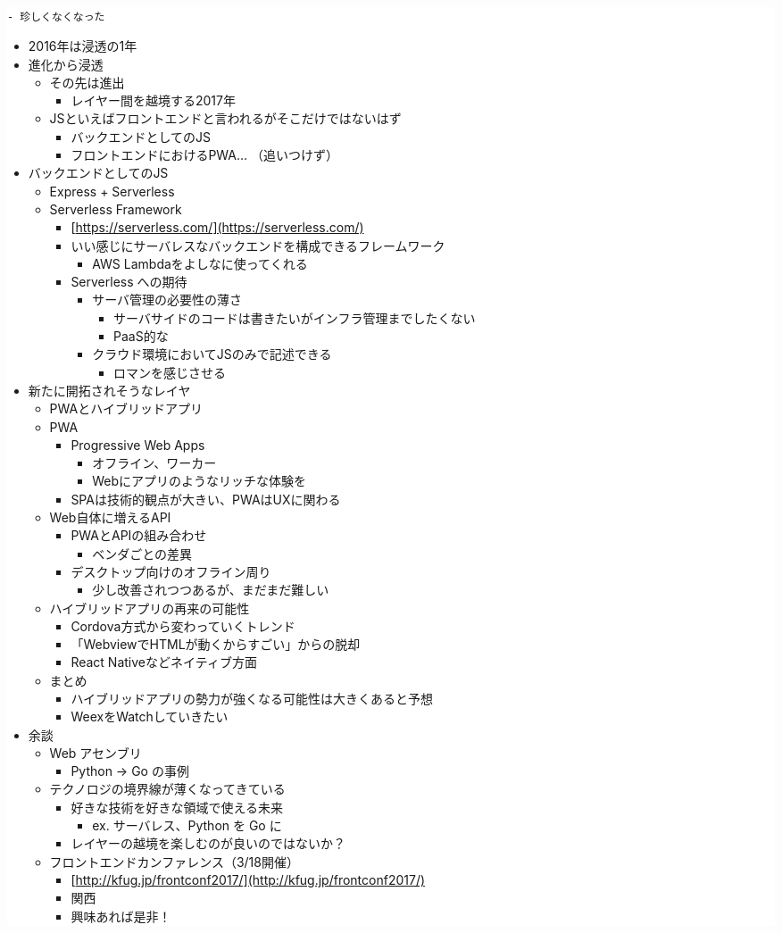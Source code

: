     - 珍しくなくなった
  - 2016年は浸透の1年
- 進化から浸透
  - その先は進出
    - レイヤー間を越境する2017年
  - JSといえばフロントエンドと言われるがそこだけではないはず
    - バックエンドとしてのJS
    - フロントエンドにおけるPWA… （追いつけず）
- バックエンドとしてのJS
  - Express + Serverless
  - Serverless Framework
    - [https://serverless.com/](https://serverless.com/)
    - いい感じにサーバレスなバックエンドを構成できるフレームワーク
      - AWS Lambdaをよしなに使ってくれる
    - Serverless への期待
      - サーバ管理の必要性の薄さ
        - サーバサイドのコードは書きたいがインフラ管理までしたくない
        - PaaS的な
      - クラウド環境においてJSのみで記述できる
        - ロマンを感じさせる
- 新たに開拓されそうなレイヤ
  - PWAとハイブリッドアプリ
  - PWA
    - Progressive Web Apps
      - オフライン、ワーカー
      - Webにアプリのようなリッチな体験を
    - SPAは技術的観点が大きい、PWAはUXに関わる
  - Web自体に増えるAPI
    - PWAとAPIの組み合わせ
      - ベンダごとの差異
    - デスクトップ向けのオフライン周り
      - 少し改善されつつあるが、まだまだ難しい
  - ハイブリッドアプリの再来の可能性
    - Cordova方式から変わっていくトレンド
    - 「WebviewでHTMLが動くからすごい」からの脱却
    - React Nativeなどネイティブ方面
  - まとめ
    - ハイブリッドアプリの勢力が強くなる可能性は大きくあると予想
    - WeexをWatchしていきたい
- 余談
  - Web アセンブリ
    - Python → Go の事例
  - テクノロジの境界線が薄くなってきている
    - 好きな技術を好きな領域で使える未来
      - ex. サーバレス、Python を Go に
    - レイヤーの越境を楽しむのが良いのではないか？
  - フロントエンドカンファレンス（3/18開催）
    - [http://kfug.jp/frontconf2017/](http://kfug.jp/frontconf2017/)
    - 関西
    - 興味あれば是非！

